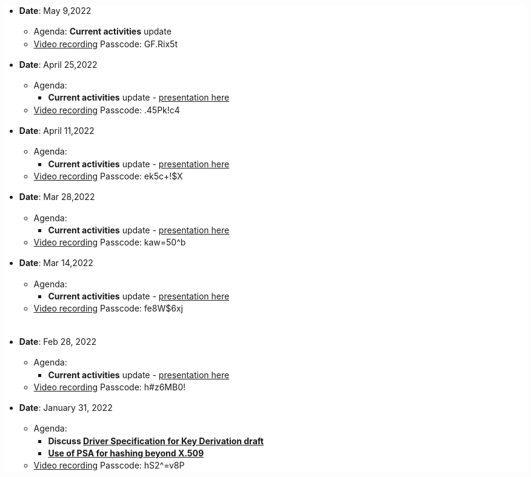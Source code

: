- **Date**: May 9,2022

  - Agenda: **Current activities** update
  - [Video recording](https://linaro-org.zoom.us/rec/share/hAOm2SBTM-PJSdCaR4iFfW9me1oG-Nv-mJN9CcmH5LB0_Vl6-hHB0TyHpXJVZnUP.5Uzks0vacf1Co_Ok) Passcode: GF.Rix5t
    <br/>

- **Date**: April 25,2022

  - Agenda:
    - **Current activities** update - [presentation here](/docs/Mbed_TLS_TechForum2022-04-25.pdf)
  - [Video recording](https://linaro-org.zoom.us/rec/share/oQY2Wmg39XG-vIRi1tLH3rTqT6OQNGpxFJ6Y5sPHOpYtXl6ww6pzNWAMYB5JNdaz.McdCZkSJkRIRMB0f) Passcode: .45Pk!c4
    <br/>

- **Date**: April 11,2022

  - Agenda:
    - **Current activities** update - [presentation here](/docs/Mbed_TLS_TechForum2022-04-11.pdf)
  - [Video recording](https://linaro-org.zoom.us/rec/share/-1wCy_p85oKBYL1ByLHsw0KizYPEOhewjqTmZFc9rhYnxPb4idtpYebrzNTQCEqj.x9MsbVfMyWUO8x33) Passcode: ek5c+!$X
    <br/>

- **Date**: Mar 28,2022

  - Agenda:
    - **Current activities** update - [presentation here](/docs/Mbed-TLS-TechForum_2022-03-28.pdf)
  - [Video recording](https://linaro-org.zoom.us/rec/share/ya94QIxFEKOcGvx0QS-B0rp4wpFCnj9RwDs9_A0DGUWKHRhVyrVg9f0qsqXZWFDn.GRjE2IRBQYDY4HKn) Passcode: kaw=50^b
    <br/>

- **Date**: Mar 14,2022

  - Agenda:
    - **Current activities** update - [presentation here](/docs/Mbed-TLS-TechForum2022-03-14.pdf)
  - [Video recording](https://linaro-org.zoom.us/rec/share/gplpclIn99VtWMBLb5o7l9ChPgs80Ov4UF3QILX0SPTc_ckFGALr6D4NZFoHPgX2.c96A7LwH9bIjVVvq) Passcode: fe8W$6xj  
    <br/>

- **Date**: Feb 28, 2022

  - Agenda:
    - **Current activities** update - [presentation here](/docs/Mbed-TLS-TechForum-2022-02-28.pdf)
  - [Video recording](https://linaro-org.zoom.us/rec/share/IGGHiWgBMrMZM2HX8gYgI53BrcPde7pUX1nS6grOXH2u7fCuTZ4kgT2td3r1Q8qM.7FpyjUY5J8fydaht) Passcode: h#z6MB0!
    <br/>

- **Date**: January 31, 2022

  - Agenda:
    - **Discuss [Driver Specification for Key Derivation draft](https://github.com/ARMmbed/mbedtls/pull/5451)**
    - **[Use of PSA for hashing beyond X.509](https://github.com/ARMmbed/mbedtls/issues/5157)**
  - [Video recording](https://linaro-org.zoom.us/rec/share/AOGtj4qe-lA7i8BOfC71XEPLhHh7lNBgmQoD5HhfSrrccApYN-ZSajy2ULusMzfG.YmhGOvIqGdkw3vik) Passcode: hS2^=v8P
    <br/>
